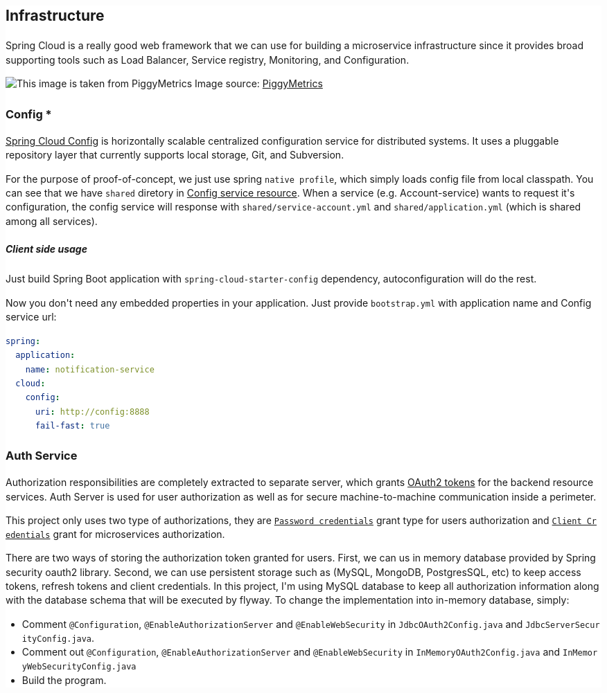 ## Infrastructure
Spring Cloud is a really good web framework that we can use for building a microservice infrastructure since it provides 
broad supporting tools such as Load Balancer, Service registry, Monitoring, and Configuration.

![This image is taken from PiggyMetrics](https://cloud.githubusercontent.com/assets/6069066/13906840/365c0d94-eefa-11e5-90ad-9d74804ca412.png)
Image source: [PiggyMetrics](https://github.com/sqshq/PiggyMetrics)

### Config *
[Spring Cloud Config](http://cloud.spring.io/spring-cloud-config/spring-cloud-config.html) is horizontally scalable centralized configuration service for distributed systems. It uses a pluggable repository layer that currently supports local storage, Git, and Subversion. 

For the purpose of proof-of-concept, we just use spring `native profile`, which simply loads config file from local classpath. You can see that we have `shared` diretory in [Config service resource](https://github.com/imrenagi/microservice-skeleton/tree/master/config/src/main/resources). When a service (e.g. Account-service) wants to request it's configuration, the config service will response with `shared/service-account.yml` and `shared/application.yml` (which is shared among all services).
    
##### Client side usage
Just build Spring Boot application with `spring-cloud-starter-config` dependency, autoconfiguration will do the rest.

Now you don't need any embedded properties in your application. Just provide `bootstrap.yml` with application name and Config service url:
```yml
spring:
  application:
    name: notification-service
  cloud:
    config:
      uri: http://config:8888
      fail-fast: true
```

### Auth Service

Authorization responsibilities are completely extracted to separate server, which grants [OAuth2 tokens](https://tools.ietf.org/html/rfc6749) for the backend resource services. Auth Server is used for user authorization as well as for secure machine-to-machine communication inside a perimeter.

This project only uses two type of authorizations, they are [`Password credentials`](https://tools.ietf.org/html/rfc6749#section-4.3) grant type for users authorization and [`Client Credentials`](https://tools.ietf.org/html/rfc6749#section-4.4) grant for microservices authorization.

There are two ways of storing the authorization token granted for users. First, we can us in memory database provided by Spring security oauth2 library. Second, we can use persistent storage such as (MySQL, MongoDB, PostgresSQL, etc) to keep access tokens, refresh tokens and client credentials. In this project, I'm using MySQL database to keep all authorization information along with the database schema that will be executed by flyway. To change the implementation into in-memory database, simply:
* Comment `@Configuration`, `@EnableAuthorizationServer` and `@EnableWebSecurity` in `JdbcOAuth2Config.java` and `JdbcServerSecurityConfig.java`.
* Comment out `@Configuration`, `@EnableAuthorizationServer` and `@EnableWebSecurity` in `InMemoryOAuth2Config.java` and `InMemoryWebSecurityConfig.java`
* Build the program.
